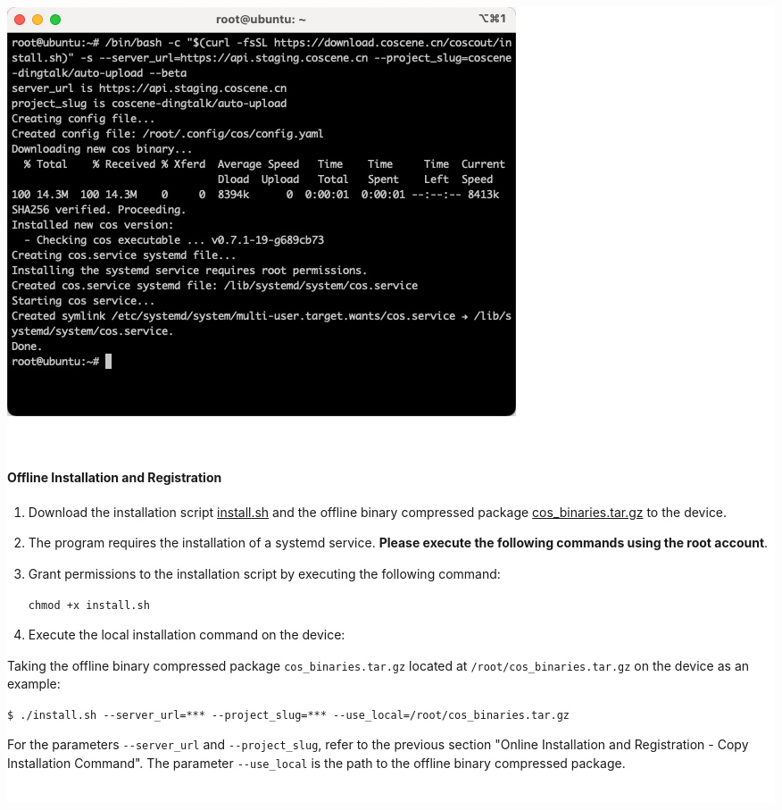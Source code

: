 ![org-device-install](../img/org-device-install.png)

<br />

#### Offline Installation and Registration

1. Download the installation script [install.sh](https://download.coscene.cn/coscout/install.sh) and the offline binary compressed package [cos_binaries.tar.gz](https://download.coscene.cn/coscout/tar/latest/cos_binaries.tar.gz) to the device.

2. The program requires the installation of a systemd service. **Please execute the following commands using the root account**.

3. Grant permissions to the installation script by executing the following command:

   ```
   chmod +x install.sh
   ```

4. Execute the local installation command on the device:

Taking the offline binary compressed package `cos_binaries.tar.gz` located at `/root/cos_binaries.tar.gz` on the device as an example:

```
$ ./install.sh --server_url=*** --project_slug=*** --use_local=/root/cos_binaries.tar.gz
```

For the parameters `--server_url` and `--project_slug`, refer to the previous section "Online Installation and Registration - Copy Installation Command". The parameter `--use_local` is the path to the offline binary compressed package.

<br />
